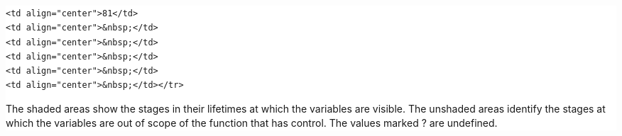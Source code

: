     <td align="center">81</td>
    <td align="center">&nbsp;</td>
    <td align="center">&nbsp;</td>
    <td align="center">&nbsp;</td>
    <td align="center">&nbsp;</td>
    <td align="center">&nbsp;</td></tr>
</tbody>
</table>

The shaded areas show the stages in their lifetimes at which the variables are visible.  The unshaded areas identify the stages at which the variables are out of scope of the function that has control.  The values marked ? are undefined. 

